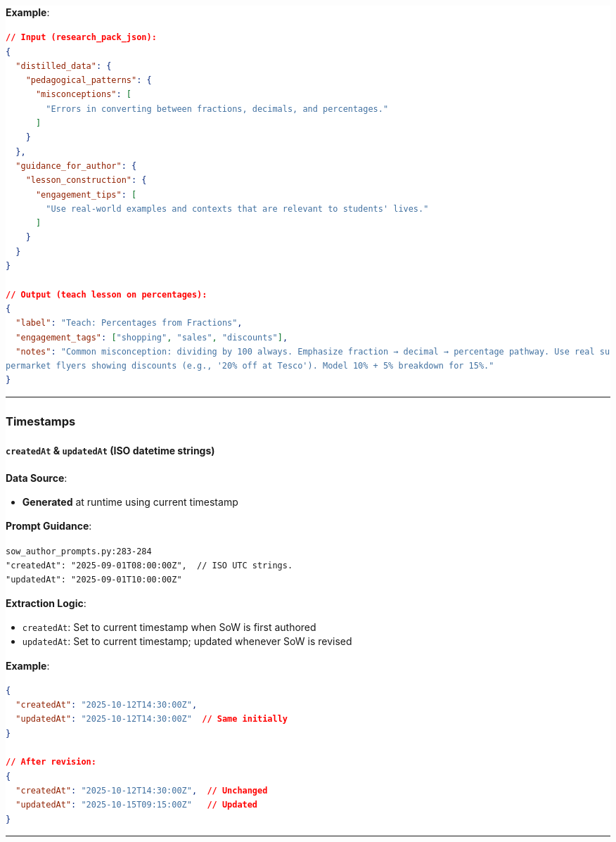 **Example**:
```json
// Input (research_pack_json):
{
  "distilled_data": {
    "pedagogical_patterns": {
      "misconceptions": [
        "Errors in converting between fractions, decimals, and percentages."
      ]
    }
  },
  "guidance_for_author": {
    "lesson_construction": {
      "engagement_tips": [
        "Use real-world examples and contexts that are relevant to students' lives."
      ]
    }
  }
}

// Output (teach lesson on percentages):
{
  "label": "Teach: Percentages from Fractions",
  "engagement_tags": ["shopping", "sales", "discounts"],
  "notes": "Common misconception: dividing by 100 always. Emphasize fraction → decimal → percentage pathway. Use real supermarket flyers showing discounts (e.g., '20% off at Tesco'). Model 10% + 5% breakdown for 15%."
}
```

---

### Timestamps

#### `createdAt` & `updatedAt` (ISO datetime strings)

**Data Source**:
- **Generated** at runtime using current timestamp

**Prompt Guidance**:
```
sow_author_prompts.py:283-284
"createdAt": "2025-09-01T08:00:00Z",  // ISO UTC strings.
"updatedAt": "2025-09-01T10:00:00Z"
```

**Extraction Logic**:
- `createdAt`: Set to current timestamp when SoW is first authored
- `updatedAt`: Set to current timestamp; updated whenever SoW is revised

**Example**:
```json
{
  "createdAt": "2025-10-12T14:30:00Z",
  "updatedAt": "2025-10-12T14:30:00Z"  // Same initially
}

// After revision:
{
  "createdAt": "2025-10-12T14:30:00Z",  // Unchanged
  "updatedAt": "2025-10-15T09:15:00Z"   // Updated
}
```

---